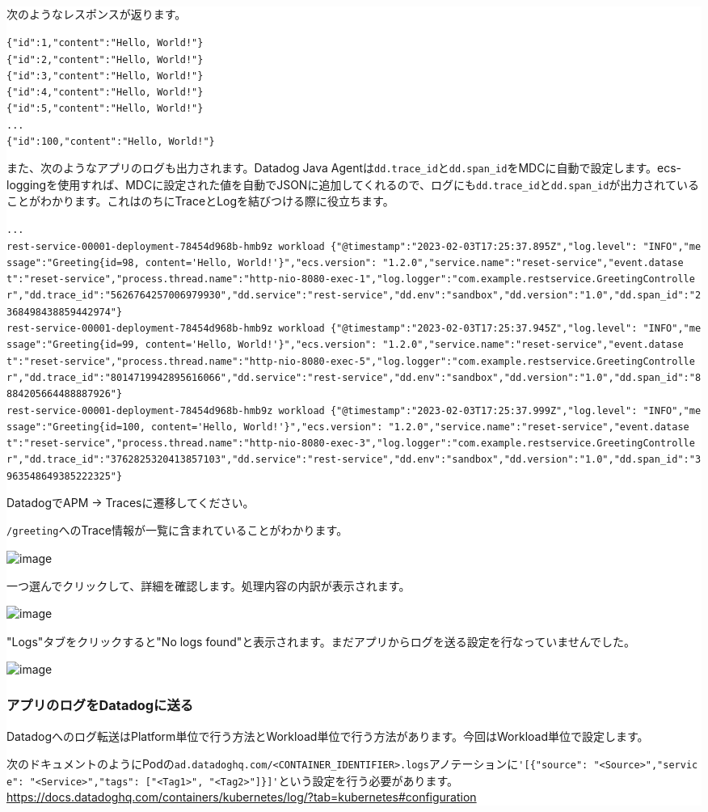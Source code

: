 次のようなレスポンスが返ります。

```
{"id":1,"content":"Hello, World!"}
{"id":2,"content":"Hello, World!"}
{"id":3,"content":"Hello, World!"}
{"id":4,"content":"Hello, World!"}
{"id":5,"content":"Hello, World!"}
...
{"id":100,"content":"Hello, World!"}
```

また、次のようなアプリのログも出力されます。Datadog Java Agentは`dd.trace_id`と`dd.span_id`をMDCに自動で設定します。ecs-loggingを使用すれば、MDCに設定された値を自動でJSONに追加してくれるので、ログにも`dd.trace_id`と`dd.span_id`が出力されていることがわかります。これはのちにTraceとLogを結びつける際に役立ちます。


```
...
rest-service-00001-deployment-78454d968b-hmb9z workload {"@timestamp":"2023-02-03T17:25:37.895Z","log.level": "INFO","message":"Greeting{id=98, content='Hello, World!'}","ecs.version": "1.2.0","service.name":"reset-service","event.dataset":"reset-service","process.thread.name":"http-nio-8080-exec-1","log.logger":"com.example.restservice.GreetingController","dd.trace_id":"5626764257006979930","dd.service":"rest-service","dd.env":"sandbox","dd.version":"1.0","dd.span_id":"2368498438859442974"}
rest-service-00001-deployment-78454d968b-hmb9z workload {"@timestamp":"2023-02-03T17:25:37.945Z","log.level": "INFO","message":"Greeting{id=99, content='Hello, World!'}","ecs.version": "1.2.0","service.name":"reset-service","event.dataset":"reset-service","process.thread.name":"http-nio-8080-exec-5","log.logger":"com.example.restservice.GreetingController","dd.trace_id":"8014719942895616066","dd.service":"rest-service","dd.env":"sandbox","dd.version":"1.0","dd.span_id":"8884205664488887926"}
rest-service-00001-deployment-78454d968b-hmb9z workload {"@timestamp":"2023-02-03T17:25:37.999Z","log.level": "INFO","message":"Greeting{id=100, content='Hello, World!'}","ecs.version": "1.2.0","service.name":"reset-service","event.dataset":"reset-service","process.thread.name":"http-nio-8080-exec-3","log.logger":"com.example.restservice.GreetingController","dd.trace_id":"3762825320413857103","dd.service":"rest-service","dd.env":"sandbox","dd.version":"1.0","dd.span_id":"3963548649385222325"}
```

DatadogでAPM -> Tracesに遷移してください。

`/greeting`へのTrace情報が一覧に含まれていることがわかります。

<img width="1024" alt="image" src="https://user-images.githubusercontent.com/106908/216668064-6f91865f-8428-48fa-9ed4-62bdae33ac55.png">

一つ選んでクリックして、詳細を確認します。処理内容の内訳が表示されます。

<img width="1024" alt="image" src="https://user-images.githubusercontent.com/106908/216669142-45519781-b584-4684-8351-19997aa4bd0f.png">

"Logs"タブをクリックすると"No logs found"と表示されます。まだアプリからログを送る設定を行なっていませんでした。

<img width="1024" alt="image" src="https://user-images.githubusercontent.com/106908/216669271-0cf36182-d6f0-45f9-808d-46c89a4c75f5.png">


### アプリのログをDatadogに送る

Datadogへのログ転送はPlatform単位で行う方法とWorkload単位で行う方法があります。今回はWorkload単位で設定します。

次のドキュメントのようにPodの`ad.datadoghq.com/<CONTAINER_IDENTIFIER>.logs`アノテーションに`'[{"source": "<Source>","service": "<Service>","tags": ["<Tag1>", "<Tag2>"]}]'`という設定を行う必要があります。<br>
https://docs.datadoghq.com/containers/kubernetes/log/?tab=kubernetes#configuration
